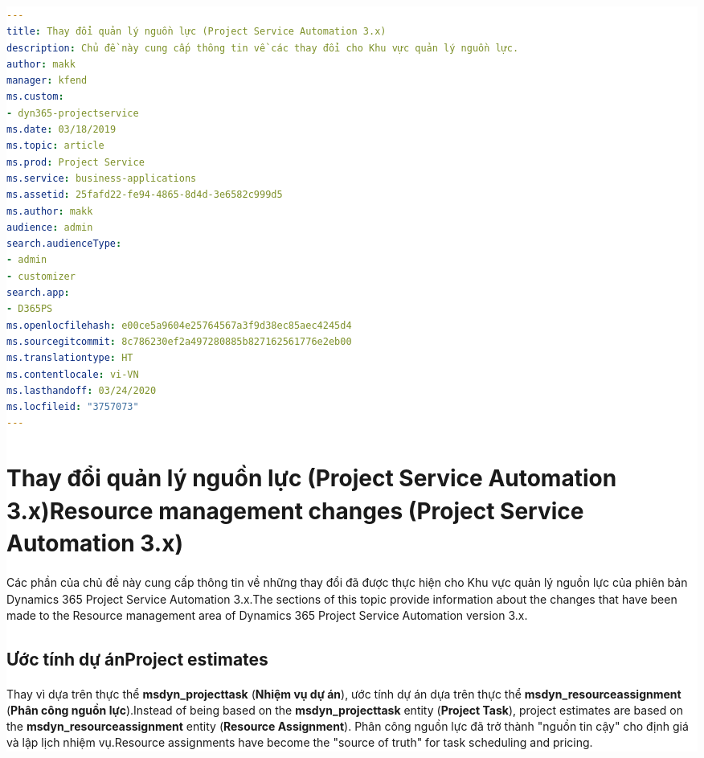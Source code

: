 ```yaml
---
title: Thay đổi quản lý nguồn lực (Project Service Automation 3.x)
description: Chủ đề này cung cấp thông tin về các thay đổi cho Khu vực quản lý nguồn lực.
author: makk
manager: kfend
ms.custom:
- dyn365-projectservice
ms.date: 03/18/2019
ms.topic: article
ms.prod: Project Service
ms.service: business-applications
ms.assetid: 25fafd22-fe94-4865-8d4d-3e6582c999d5
ms.author: makk
audience: admin
search.audienceType:
- admin
- customizer
search.app:
- D365PS
ms.openlocfilehash: e00ce5a9604e25764567a3f9d38ec85aec4245d4
ms.sourcegitcommit: 8c786230ef2a497280885b827162561776e2eb00
ms.translationtype: HT
ms.contentlocale: vi-VN
ms.lasthandoff: 03/24/2020
ms.locfileid: "3757073"
---
```

# <a name="resource-management-changes-project-service-automation-3x"></a><span data-ttu-id="ef466-103">Thay đổi quản lý nguồn lực (Project Service Automation 3.x)</span><span class="sxs-lookup"><span data-stu-id="ef466-103">Resource management changes (Project Service Automation 3.x)</span></span>

<span data-ttu-id="ef466-104">Các phần của chủ đề này cung cấp thông tin về những thay đổi đã được thực hiện cho Khu vực quản lý nguồn lực của phiên bản Dynamics 365 Project Service Automation 3.x.</span><span class="sxs-lookup"><span data-stu-id="ef466-104">The sections of this topic provide information about the changes that have been made to the Resource management area of Dynamics 365 Project Service Automation version 3.x.</span></span>

## <a name="project-estimates"></a><span data-ttu-id="ef466-105">Ước tính dự án</span><span class="sxs-lookup"><span data-stu-id="ef466-105">Project estimates</span></span>

<span data-ttu-id="ef466-106">Thay vì dựa trên thực thể **msdyn\_projecttask** (**Nhiệm vụ dự án**), ước tính dự án dựa trên thực thể **msdyn\_resourceassignment** (**Phân công nguồn lực**).</span><span class="sxs-lookup"><span data-stu-id="ef466-106">Instead of being based on the **msdyn\_projecttask** entity (**Project Task**), project estimates are based on the **msdyn\_resourceassignment** entity (**Resource Assignment**).</span></span> <span data-ttu-id="ef466-107">Phân công nguồn lực đã trở thành "nguồn tin cậy" cho định giá và lập lịch nhiệm vụ.</span><span class="sxs-lookup"><span data-stu-id="ef466-107">Resource assignments have become the "source of truth" for task scheduling and pricing.</span></span>
